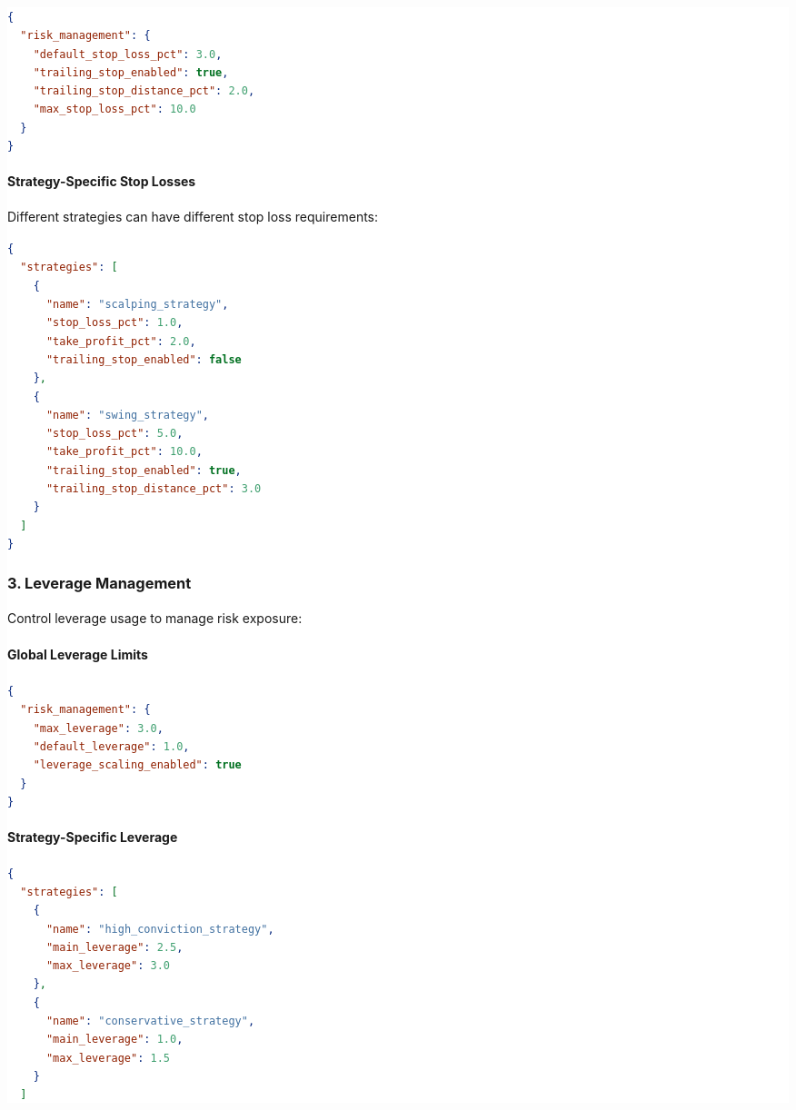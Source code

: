 ```json
{
  "risk_management": {
    "default_stop_loss_pct": 3.0,
    "trailing_stop_enabled": true,
    "trailing_stop_distance_pct": 2.0,
    "max_stop_loss_pct": 10.0
  }
}
```

#### Strategy-Specific Stop Losses

Different strategies can have different stop loss requirements:

```json
{
  "strategies": [
    {
      "name": "scalping_strategy",
      "stop_loss_pct": 1.0,
      "take_profit_pct": 2.0,
      "trailing_stop_enabled": false
    },
    {
      "name": "swing_strategy",
      "stop_loss_pct": 5.0,
      "take_profit_pct": 10.0,
      "trailing_stop_enabled": true,
      "trailing_stop_distance_pct": 3.0
    }
  ]
}
```

### 3. Leverage Management

Control leverage usage to manage risk exposure:

#### Global Leverage Limits

```json
{
  "risk_management": {
    "max_leverage": 3.0,
    "default_leverage": 1.0,
    "leverage_scaling_enabled": true
  }
}
```

#### Strategy-Specific Leverage

```json
{
  "strategies": [
    {
      "name": "high_conviction_strategy",
      "main_leverage": 2.5,
      "max_leverage": 3.0
    },
    {
      "name": "conservative_strategy",
      "main_leverage": 1.0,
      "max_leverage": 1.5
    }
  ]
```